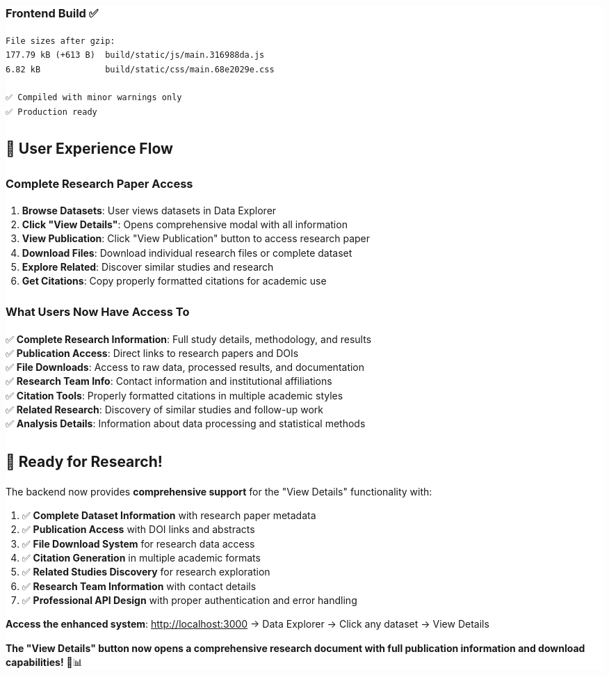 ### **Frontend Build** ✅
```
File sizes after gzip:
177.79 kB (+613 B)  build/static/js/main.316988da.js
6.82 kB             build/static/css/main.68e2029e.css

✅ Compiled with minor warnings only
✅ Production ready
```

## 🎯 **User Experience Flow**

### **Complete Research Paper Access**
1. **Browse Datasets**: User views datasets in Data Explorer
2. **Click "View Details"**: Opens comprehensive modal with all information
3. **View Publication**: Click "View Publication" button to access research paper
4. **Download Files**: Download individual research files or complete dataset
5. **Explore Related**: Discover similar studies and research
6. **Get Citations**: Copy properly formatted citations for academic use

### **What Users Now Have Access To**
✅ **Complete Research Information**: Full study details, methodology, and results  
✅ **Publication Access**: Direct links to research papers and DOIs  
✅ **File Downloads**: Access to raw data, processed results, and documentation  
✅ **Research Team Info**: Contact information and institutional affiliations  
✅ **Citation Tools**: Properly formatted citations in multiple academic styles  
✅ **Related Research**: Discovery of similar studies and follow-up work  
✅ **Analysis Details**: Information about data processing and statistical methods  

## 🌟 **Ready for Research!**

The backend now provides **comprehensive support** for the "View Details" functionality with:

1. ✅ **Complete Dataset Information** with research paper metadata
2. ✅ **Publication Access** with DOI links and abstracts
3. ✅ **File Download System** for research data access
4. ✅ **Citation Generation** in multiple academic formats
5. ✅ **Related Studies Discovery** for research exploration
6. ✅ **Research Team Information** with contact details
7. ✅ **Professional API Design** with proper authentication and error handling

**Access the enhanced system**: [http://localhost:3000](http://localhost:3000) → Data Explorer → Click any dataset → View Details

**The "View Details" button now opens a comprehensive research document with full publication information and download capabilities!** 🚀📊
